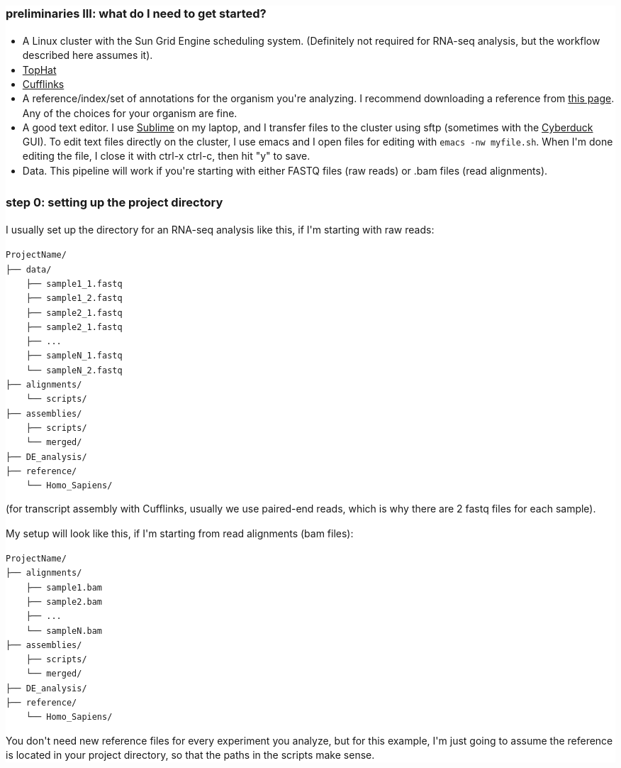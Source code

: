 ### preliminaries III: what do I need to get started?

* A Linux cluster with the Sun Grid Engine scheduling system. (Definitely not required for RNA-seq analysis, but the workflow described here assumes it).
* [TopHat](http://ccb.jhu.edu/software/tophat/index.shtml) 
* [Cufflinks](http://cufflinks.cbcb.umd.edu/)
* A reference/index/set of annotations for the organism you're analyzing. I recommend downloading a reference from [this page](http://ccb.jhu.edu/software/tophat/igenomes.shtml). Any of the choices for your organism are fine. 
* A good text editor. I use [Sublime](http://www.sublimetext.com/) on my laptop, and I transfer files to the cluster using sftp (sometimes with the [Cyberduck](http://cyberduck.io/) GUI). To edit text files directly on the cluster, I use emacs and I open files for editing with `emacs -nw myfile.sh`. When I'm done editing the file, I close it with ctrl-x ctrl-c, then hit "y" to save.
* Data. This pipeline will work if you're starting with either FASTQ files (raw reads) or .bam files (read alignments). 

### step 0: setting up the project directory
I usually set up the directory for an RNA-seq analysis like this, if I'm starting with raw reads:
```
ProjectName/
├── data/
    ├── sample1_1.fastq
    ├── sample1_2.fastq
    ├── sample2_1.fastq
    ├── sample2_1.fastq
    ├── ...
    ├── sampleN_1.fastq
    └── sampleN_2.fastq
├── alignments/
    └── scripts/
├── assemblies/
    ├── scripts/
    └── merged/
├── DE_analysis/
├── reference/
    └── Homo_Sapiens/
```
(for transcript assembly with Cufflinks, usually we use paired-end reads, which is why there are 2 fastq files for each sample).

My setup will look like this, if I'm starting from read alignments (bam files):
```
ProjectName/
├── alignments/
    ├── sample1.bam
    ├── sample2.bam
    ├── ...
    └── sampleN.bam
├── assemblies/
    ├── scripts/
    └── merged/
├── DE_analysis/
├── reference/
    └── Homo_Sapiens/
```
You don't need new reference files for every experiment you analyze, but for this example, I'm just going to assume the reference is located in your project directory, so that the paths in the scripts make sense. 
